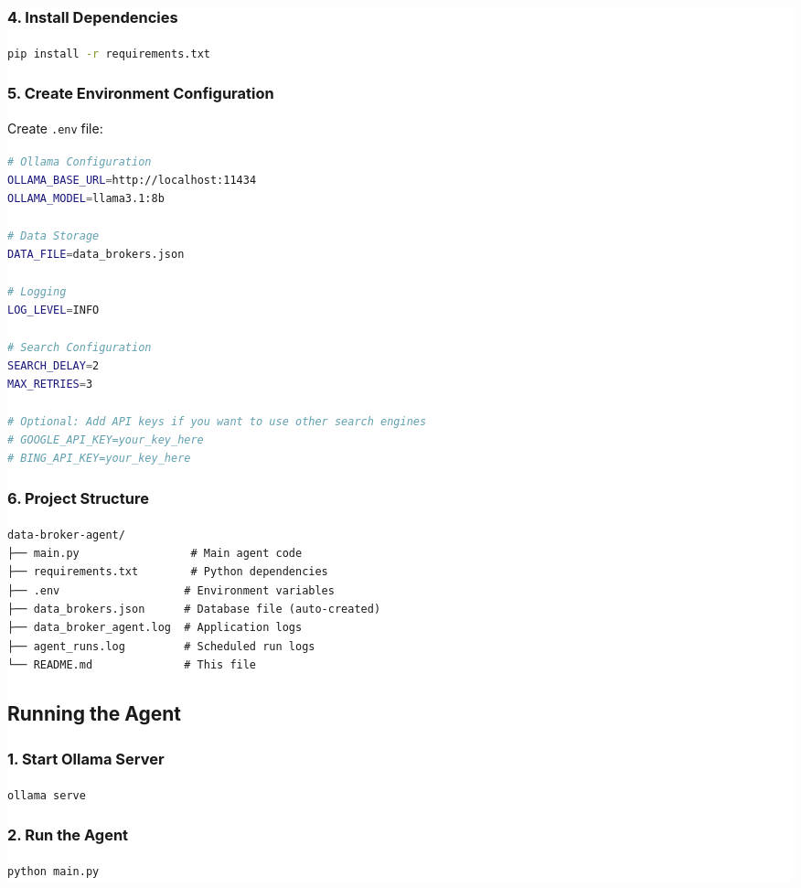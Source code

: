 ### 4. Install Dependencies
```bash
pip install -r requirements.txt
```

### 5. Create Environment Configuration
Create `.env` file:
```bash
# Ollama Configuration
OLLAMA_BASE_URL=http://localhost:11434
OLLAMA_MODEL=llama3.1:8b

# Data Storage
DATA_FILE=data_brokers.json

# Logging
LOG_LEVEL=INFO

# Search Configuration
SEARCH_DELAY=2
MAX_RETRIES=3

# Optional: Add API keys if you want to use other search engines
# GOOGLE_API_KEY=your_key_here
# BING_API_KEY=your_key_here
```

### 6. Project Structure
```
data-broker-agent/
├── main.py                 # Main agent code
├── requirements.txt        # Python dependencies
├── .env                   # Environment variables
├── data_brokers.json      # Database file (auto-created)
├── data_broker_agent.log  # Application logs
├── agent_runs.log         # Scheduled run logs
└── README.md              # This file
```

## Running the Agent

### 1. Start Ollama Server
```bash
ollama serve
```

### 2. Run the Agent
```bash
python main.py
```
